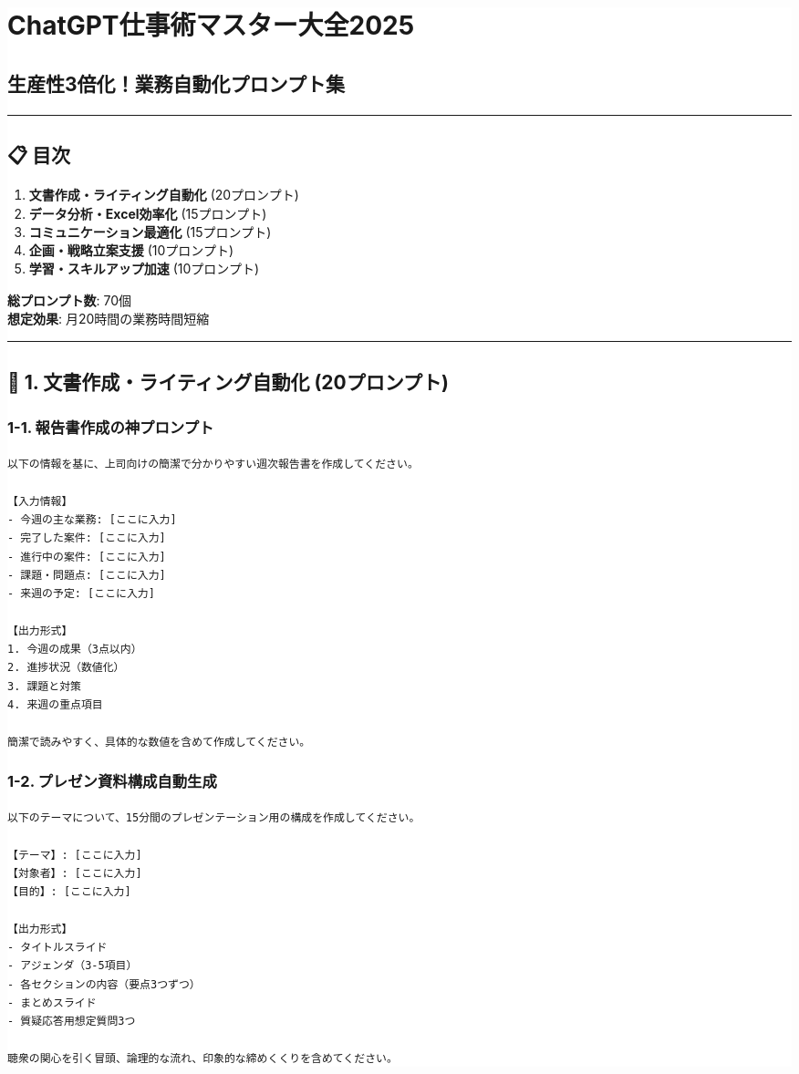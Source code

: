 # ChatGPT仕事術マスター大全2025
## 生産性3倍化！業務自動化プロンプト集

---

## 📋 目次

1. **文書作成・ライティング自動化** (20プロンプト)
2. **データ分析・Excel効率化** (15プロンプト)  
3. **コミュニケーション最適化** (15プロンプト)
4. **企画・戦略立案支援** (10プロンプト)
5. **学習・スキルアップ加速** (10プロンプト)

**総プロンプト数**: 70個  
**想定効果**: 月20時間の業務時間短縮

---

## 📝 1. 文書作成・ライティング自動化 (20プロンプト)

### 1-1. 報告書作成の神プロンプト
```
以下の情報を基に、上司向けの簡潔で分かりやすい週次報告書を作成してください。

【入力情報】
- 今週の主な業務: [ここに入力]
- 完了した案件: [ここに入力]  
- 進行中の案件: [ここに入力]
- 課題・問題点: [ここに入力]
- 来週の予定: [ここに入力]

【出力形式】
1. 今週の成果（3点以内）
2. 進捗状況（数値化）
3. 課題と対策
4. 来週の重点項目

簡潔で読みやすく、具体的な数値を含めて作成してください。
```

### 1-2. プレゼン資料構成自動生成
```
以下のテーマについて、15分間のプレゼンテーション用の構成を作成してください。

【テーマ】: [ここに入力]
【対象者】: [ここに入力]
【目的】: [ここに入力]

【出力形式】
- タイトルスライド
- アジェンダ（3-5項目）
- 各セクションの内容（要点3つずつ）
- まとめスライド
- 質疑応答用想定質問3つ

聴衆の関心を引く冒頭、論理的な流れ、印象的な締めくくりを含めてください。
```
